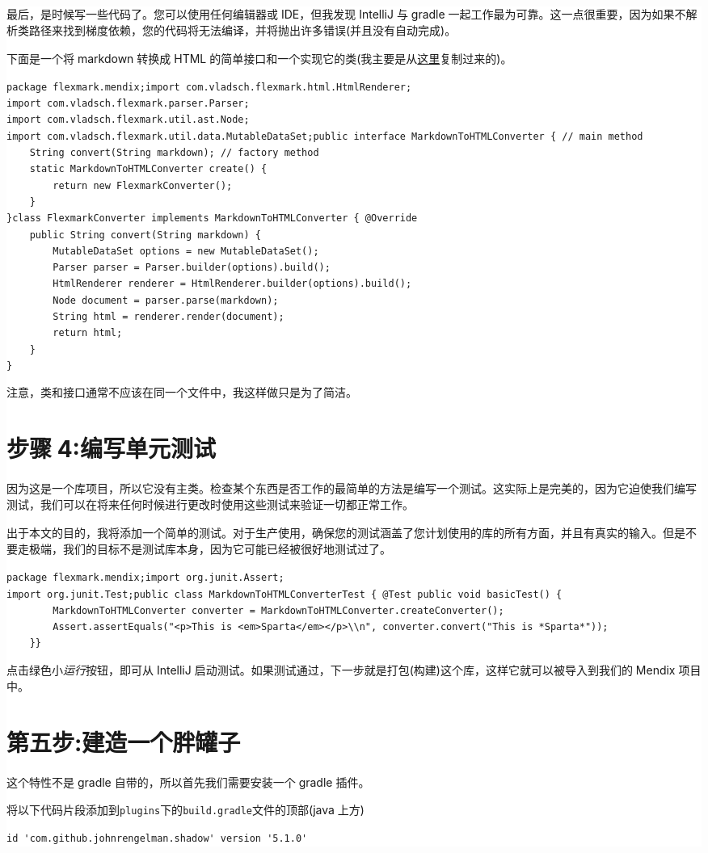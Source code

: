 最后，是时候写一些代码了。您可以使用任何编辑器或 IDE，但我发现 IntelliJ 与 gradle 一起工作最为可靠。这一点很重要，因为如果不解析类路径来找到梯度依赖，您的代码将无法编译，并将抛出许多错误(并且没有自动完成)。

下面是一个将 markdown 转换成 HTML 的简单接口和一个实现它的类(我主要是从[这里](https://github.com/vsch/flexmark-java/blob/master/flexmark-java-samples/src/com/vladsch/flexmark/java/samples/BasicSample.java)复制过来的)。

```
package flexmark.mendix;import com.vladsch.flexmark.html.HtmlRenderer;
import com.vladsch.flexmark.parser.Parser;
import com.vladsch.flexmark.util.ast.Node;
import com.vladsch.flexmark.util.data.MutableDataSet;public interface MarkdownToHTMLConverter { // main method
    String convert(String markdown); // factory method
    static MarkdownToHTMLConverter create() {
        return new FlexmarkConverter();
    }
}class FlexmarkConverter implements MarkdownToHTMLConverter { @Override
    public String convert(String markdown) {
        MutableDataSet options = new MutableDataSet();
        Parser parser = Parser.builder(options).build();
        HtmlRenderer renderer = HtmlRenderer.builder(options).build();
        Node document = parser.parse(markdown);
        String html = renderer.render(document);
        return html;
    }
}
```

注意，类和接口通常不应该在同一个文件中，我这样做只是为了简洁。

# 步骤 4:编写单元测试

因为这是一个库项目，所以它没有主类。检查某个东西是否工作的最简单的方法是编写一个测试。这实际上是完美的，因为它迫使我们编写测试，我们可以在将来任何时候进行更改时使用这些测试来验证一切都正常工作。

出于本文的目的，我将添加一个简单的测试。对于生产使用，确保您的测试涵盖了您计划使用的库的所有方面，并且有真实的输入。但是不要走极端，我们的目标不是测试库本身，因为它可能已经被很好地测试过了。

```
package flexmark.mendix;import org.junit.Assert;
import org.junit.Test;public class MarkdownToHTMLConverterTest { @Test public void basicTest() {
        MarkdownToHTMLConverter converter = MarkdownToHTMLConverter.createConverter();
        Assert.assertEquals("<p>This is <em>Sparta</em></p>\\n", converter.convert("This is *Sparta*"));
    }}
```

点击绿色小*运行*按钮，即可从 IntelliJ 启动测试。如果测试通过，下一步就是打包(构建)这个库，这样它就可以被导入到我们的 Mendix 项目中。

# 第五步:建造一个胖罐子

这个特性不是 gradle 自带的，所以首先我们需要安装一个 gradle 插件。

将以下代码片段添加到`plugins`下的`build.gradle`文件的顶部(java 上方)

`id 'com.github.johnrengelman.shadow' version '5.1.0'`
